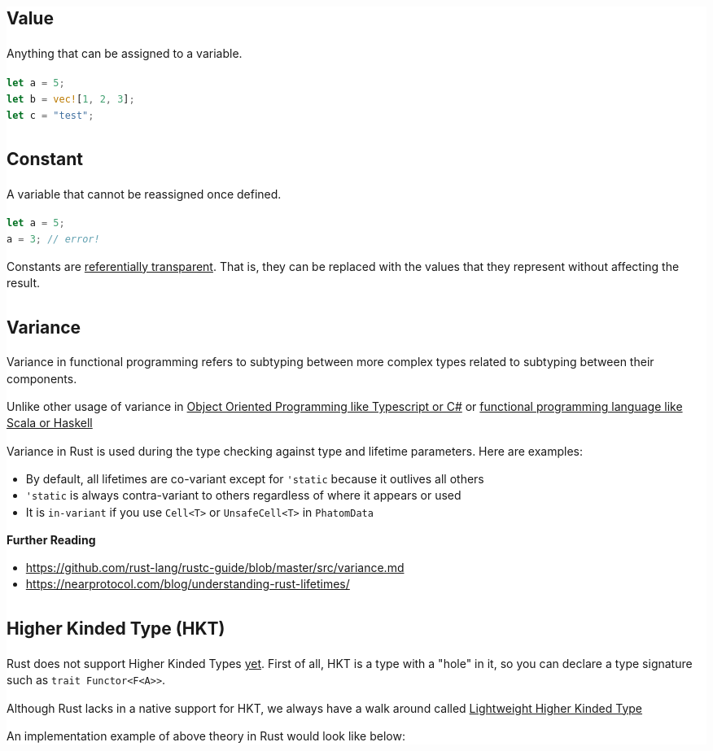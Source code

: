 ## Value

Anything that can be assigned to a variable.

```rust
let a = 5;
let b = vec![1, 2, 3];
let c = "test";
```

## Constant

A variable that cannot be reassigned once defined.

```rust
let a = 5;
a = 3; // error!
```

Constants are [referentially transparent](#referential-transparency).
That is, they can be replaced with the values that they represent without affecting the result.

## Variance

Variance in functional programming refers to subtyping between more complex types related to subtyping between
their components.

Unlike other usage of variance in [Object Oriented Programming like Typescript or C#](https://medium.com/@michalskoczylas/covariance-contravariance-and-a-little-bit-of-typescript-2e61f41f6f68)
or [functional programming language like Scala or Haskell](https://medium.com/@wiemzin/variances-in-scala-9c7d17af9dc4)

Variance in Rust is used during the type checking against type and lifetime parameters. Here are examples:
- By default, all lifetimes are co-variant except for `'static` because it outlives all others
- `'static` is always contra-variant to others regardless of where it appears or used
- It is `in-variant` if you use `Cell<T>` or `UnsafeCell<T>` in `PhatomData`

**Further Reading**

- https://github.com/rust-lang/rustc-guide/blob/master/src/variance.md
- https://nearprotocol.com/blog/understanding-rust-lifetimes/

## Higher Kinded Type (HKT)

Rust does not support Higher Kinded Types [yet](https://github.com/rust-lang/rust/issues/8922). First of all, HKT is a
type with a "hole" in it, so you can declare a type signature such as `trait Functor<F<A>>`.

Although Rust lacks in a native support for HKT, we always have a walk around called [Lightweight Higher Kinded Type](https://www.cl.cam.ac.uk/~jdy22/papers/lightweight-higher-kinded-polymorphism.pdf)

An implementation example of above theory in Rust would look like below:
